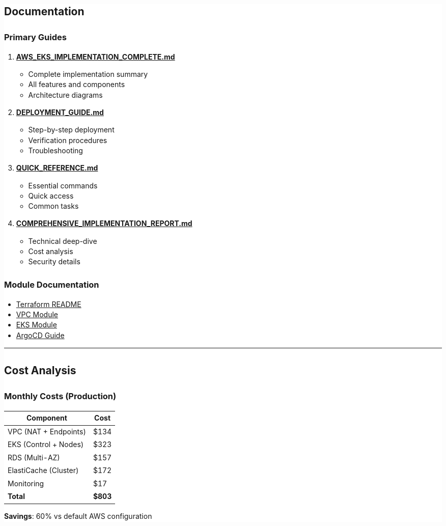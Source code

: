 ## Documentation

### Primary Guides

1. **[AWS_EKS_IMPLEMENTATION_COMPLETE.md](AWS_EKS_IMPLEMENTATION_COMPLETE.md)**
   - Complete implementation summary
   - All features and components
   - Architecture diagrams

2. **[DEPLOYMENT_GUIDE.md](deployments/DEPLOYMENT_GUIDE.md)**
   - Step-by-step deployment
   - Verification procedures
   - Troubleshooting

3. **[QUICK_REFERENCE.md](QUICK_REFERENCE.md)**
   - Essential commands
   - Quick access
   - Common tasks

4. **[COMPREHENSIVE_IMPLEMENTATION_REPORT.md](COMPREHENSIVE_IMPLEMENTATION_REPORT.md)**
   - Technical deep-dive
   - Cost analysis
   - Security details

### Module Documentation

- [Terraform README](terraform/README.md)
- [VPC Module](terraform/modules/vpc/README.md)
- [EKS Module](terraform/modules/eks/README.md)
- [ArgoCD Guide](deployments/argocd/README.md)

---

## Cost Analysis

### Monthly Costs (Production)

| Component | Cost |
|-----------|------|
| VPC (NAT + Endpoints) | $134 |
| EKS (Control + Nodes) | $323 |
| RDS (Multi-AZ) | $157 |
| ElastiCache (Cluster) | $172 |
| Monitoring | $17 |
| **Total** | **$803** |

**Savings**: 60% vs default AWS configuration
